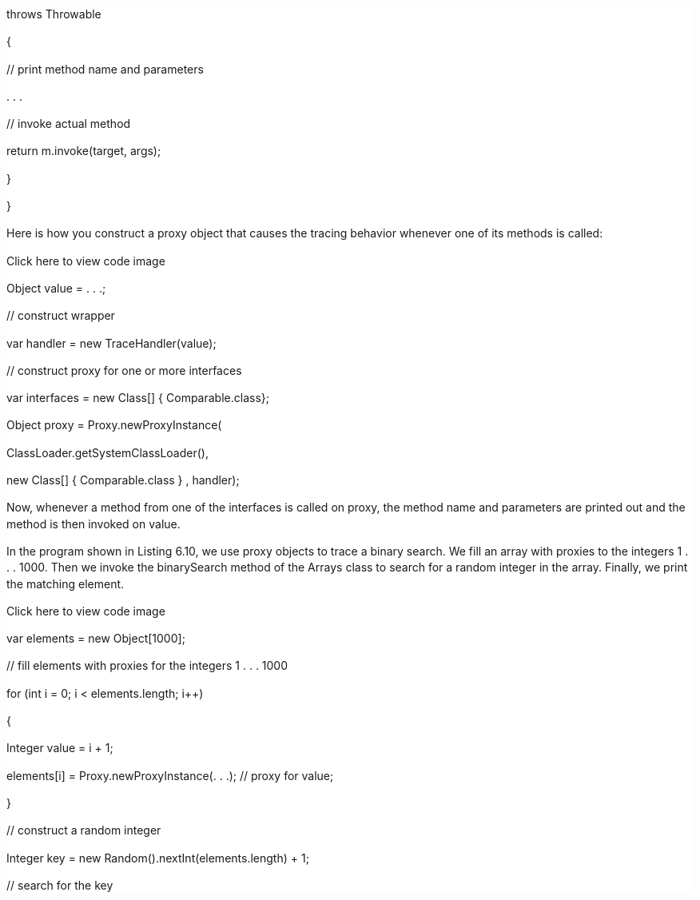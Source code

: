 throws Throwable

{

// print method name and parameters

. . .

// invoke actual method

return m.invoke(target, args);

}

}

Here is how you construct a proxy object that causes the tracing behavior whenever one of its methods is called:

Click here to view code image

Object value = . . .;

// construct wrapper

var handler = new TraceHandler(value);

// construct proxy for one or more interfaces

var interfaces = new Class[] { Comparable.class};

Object proxy = Proxy.newProxyInstance(

ClassLoader.getSystemClassLoader(),

new Class[] { Comparable.class } , handler);

Now, whenever a method from one of the interfaces is called on proxy, the method name and parameters are printed out and the method is then invoked on value.

In the program shown in Listing 6.10, we use proxy objects to trace a binary search. We fill an array with proxies to the integers 1 . . . 1000. Then we invoke the binarySearch method of the Arrays class to search for a random integer in the array. Finally, we print the matching element.

Click here to view code image

var elements = new Object[1000];

// fill elements with proxies for the integers 1 . . . 1000

for (int i = 0; i < elements.length; i++)

{

Integer value = i + 1;

elements[i] = Proxy.newProxyInstance(. . .); // proxy for value;

}

// construct a random integer

Integer key = new Random().nextInt(elements.length) + 1;

// search for the key
